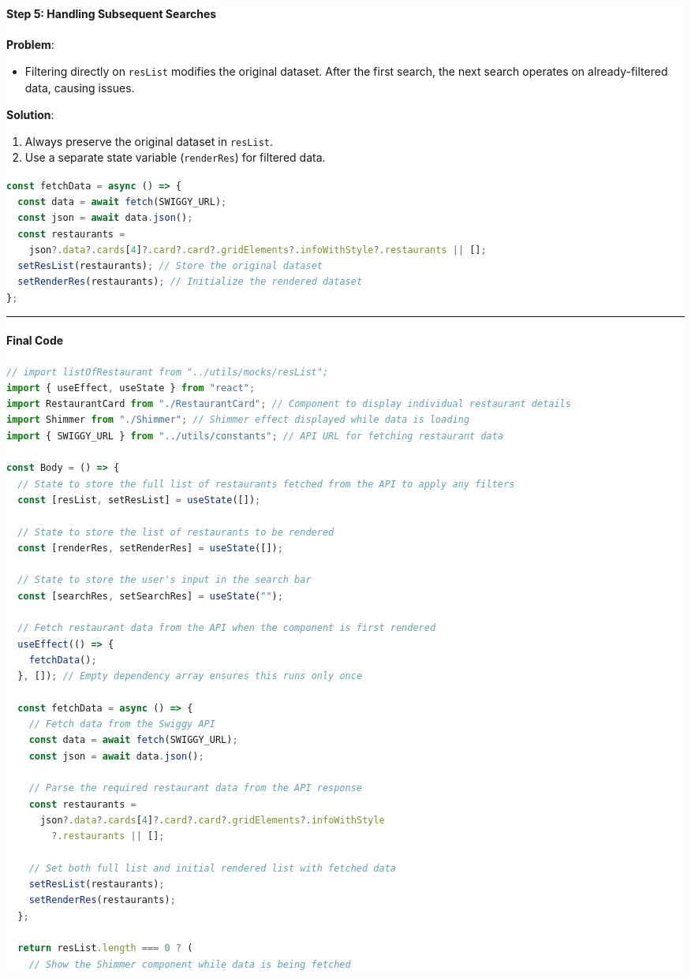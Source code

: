 
#### **Step 5: Handling Subsequent Searches**

**Problem**:
- Filtering directly on `resList` modifies the original dataset. After the first search, the next search operates on already-filtered data, causing issues.

**Solution**:
1. Always preserve the original dataset in `resList`.
2. Use a separate state variable (`renderRes`) for filtered data.

```javascript
const fetchData = async () => {
  const data = await fetch(SWIGGY_URL);
  const json = await data.json();
  const restaurants =
    json?.data?.cards[4]?.card?.card?.gridElements?.infoWithStyle?.restaurants || [];
  setResList(restaurants); // Store the original dataset
  setRenderRes(restaurants); // Initialize the rendered dataset
};
```

---

#### **Final Code**

```javascript
// import listOfRestaurant from "../utils/mocks/resList";
import { useEffect, useState } from "react";
import RestaurantCard from "./RestaurantCard"; // Component to display individual restaurant details
import Shimmer from "./Shimmer"; // Shimmer effect displayed while data is loading
import { SWIGGY_URL } from "../utils/constants"; // API URL for fetching restaurant data

const Body = () => {
  // State to store the full list of restaurants fetched from the API to apply any filters
  const [resList, setResList] = useState([]);

  // State to store the list of restaurants to be rendered
  const [renderRes, setRenderRes] = useState([]);

  // State to store the user's input in the search bar
  const [searchRes, setSearchRes] = useState("");

  // Fetch restaurant data from the API when the component is first rendered
  useEffect(() => {
    fetchData();
  }, []); // Empty dependency array ensures this runs only once

  const fetchData = async () => {
    // Fetch data from the Swiggy API
    const data = await fetch(SWIGGY_URL);
    const json = await data.json();

    // Parse the required restaurant data from the API response
    const restaurants =
      json?.data?.cards[4]?.card?.card?.gridElements?.infoWithStyle
        ?.restaurants || [];

    // Set both full list and initial rendered list with fetched data
    setResList(restaurants);
    setRenderRes(restaurants);
  };

  return resList.length === 0 ? (
    // Show the Shimmer component while data is being fetched
```